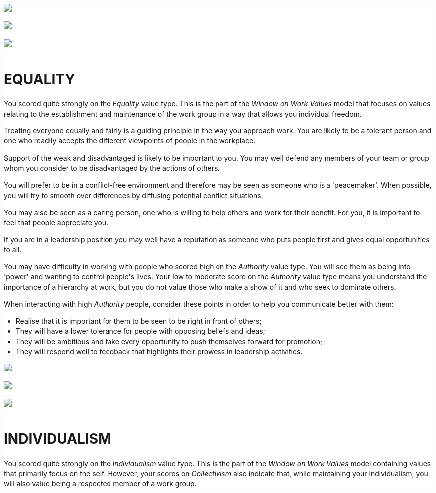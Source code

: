 ![](_page_4_Picture_12.jpeg)

![](_page_4_Picture_15.jpeg)

![](_page_5_Picture_0.jpeg)

# **EQUALITY**

You scored quite strongly on the *Equality* value type. This is the part of the *Window on Work Values* model that focuses on values relating to the establishment and maintenance of the work group in a way that allows you individual freedom.

Treating everyone equally and fairly is a guiding principle in the way you approach work. You are likely to be a tolerant person and one who readily accepts the different viewpoints of people in the workplace.

Support of the weak and disadvantaged is likely to be important to you. You may well defend any members of your team or group whom you consider to be disadvantaged by the actions of others.

You will prefer to be in a conflict-free environment and therefore may be seen as someone who is a 'peacemaker'. When possible, you will try to smooth over differences by diffusing potential conflict situations.

You may also be seen as a caring person, one who is willing to help others and work for their benefit. For you, it is important to feel that people appreciate you.

If you are in a leadership position you may well have a reputation as someone who puts people first and gives equal opportunities to all.

You may have difficulty in working with people who scored high on the *Authority* value type. You will see them as being into 'power' and wanting to control people's lives. Your low to moderate score on the *Authority* value type means you understand the importance of a hierarchy at work, but you do not value those who make a show of it and who seek to dominate others.

When interacting with high *Authority* people, consider these points in order to help you communicate better with them:

- Realise that it is important for them to be seen to be right in front of others;
- They will have a lower tolerance for people with opposing beliefs and ideas;
- They will be ambitious and take every opportunity to push themselves forward for promotion;
- They will respond well to feedback that highlights their prowess in leadership activities.

![](_page_5_Picture_14.jpeg)

![](_page_5_Picture_17.jpeg)

![](_page_6_Picture_0.jpeg)

# **INDIVIDUALISM**

You scored quite strongly on the *Individualism* value type. This is the part of the *Window on Work Values* model containing values that primarily focus on the self. However, your scores on *Collectivism* also indicate that, while maintaining your individualism, you will also value being a respected member of a work group.
